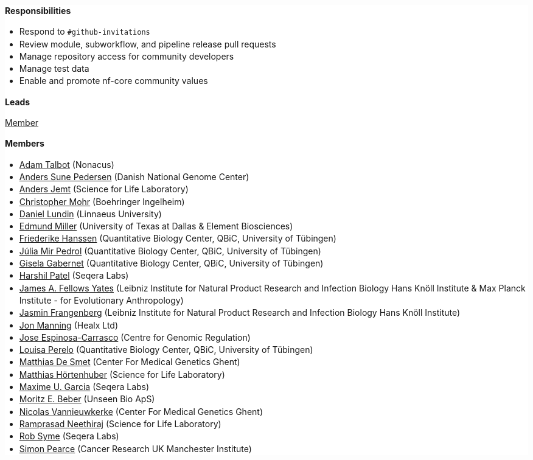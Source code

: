 **Responsibilities**

- Respond to `#github-invitations`
- Review module, subworkflow, and pipeline release pull requests
- Manage repository access for community developers
- Manage test data
- Enable and promote nf-core community values

**Leads**

<a class="btn btn-light rounded-pill" href="https://github.com/"><i aria-hidden="true"></i>Member</a>

**Members**

<ul>
  <li><a class="btn btn-light rounded-pill" href="https://github.com/adamrtalbot"><i aria-hidden="true"></i> Adam Talbot</a> (Nonacus)</li>
  <li><a class="btn btn-light rounded-pill" href="https://github.com/asp8200"><i aria-hidden="true"></i> Anders Sune Pedersen</a> (Danish National Genome Center)</li>
  <li><a class="btn btn-light rounded-pill" href="https://github.com/jemten"><i aria-hidden="true"></i> Anders Jemt</a> (Science for Life Laboratory)</li>
  <li><a class="btn btn-light rounded-pill" href="https://github.com/christopher-mohr"><i aria-hidden="true"></i> Christopher Mohr</a> (Boehringer Ingelheim)</li>
  <li><a class="btn btn-light rounded-pill" href="https://github.com/erikrikarddaniel"><i aria-hidden="true"></i> Daniel Lundin</a> (Linnaeus University)</li>
  <li><a class="btn btn-light rounded-pill" href="https://github.com/Emiller88"><i aria-hidden="true"></i> Edmund Miller</a> (University of Texas at Dallas & Element Biosciences)</li>
  <li><a class="btn btn-light rounded-pill" href="https://github.com/FriederikeHanssen"><i aria-hidden="true"></i> Friederike Hanssen</a> (Quantitative Biology Center, QBiC, University of Tübingen)</li>
  <li><a class="btn btn-light rounded-pill" href="https://github.com/mirpedrol"><i aria-hidden="true"></i> Júlia Mir Pedrol</a> (Quantitative Biology Center, QBiC, University of Tübingen)</li>
  <li><a class="btn btn-light rounded-pill" href="https://github.com/ggabernet"><i aria-hidden="true"></i> Gisela Gabernet</a> (Quantitative Biology Center, QBiC, University of Tübingen)</li>
  <li><a class="btn btn-light rounded-pill" href="https://github.com/drpatelh"><i aria-hidden="true"></i> Harshil Patel</a> (Seqera Labs)</li>
  <li><a class="btn btn-light rounded-pill" href="https://github.com/jfy133"><i aria-hidden="true"></i> James A. Fellows Yates</a> (Leibniz Institute for Natural Product Research and Infection Biology Hans Knöll Institute & Max Planck Institute - for Evolutionary Anthropology)</li>
  <li><a class="btn btn-light rounded-pill" href="https://github.com/jasmezz"><i aria-hidden="true"></i> Jasmin Frangenberg</a> (Leibniz Institute for Natural Product Research and Infection Biology Hans Knöll Institute)</li>
  <li><a class="btn btn-light rounded-pill" href="https://github.com/pinin4fjords"><i aria-hidden="true"></i> Jon Manning</a> (Healx Ltd)</li>
  <li><a class="btn btn-light rounded-pill" href="https://github.com/JoseEspinosa"><i aria-hidden="true"></i> Jose Espinosa-Carrasco</a> (Centre for Genomic Regulation)</li>
  <li><a class="btn btn-light rounded-pill" href="https://github.com/louperelo"><i aria-hidden="true"></i> Louisa Perelo</a> (Quantitative Biology Center, QBiC, University of Tübingen)</li>
  <li><a class="btn btn-light rounded-pill" href="https://github.com/matthdsm"><i aria-hidden="true"></i> Matthias De Smet</a> (Center For Medical Genetics Ghent)</li>
  <li><a class="btn btn-light rounded-pill" href="https://github.com/mashehu"><i aria-hidden="true"></i> Matthias Hörtenhuber</a> (Science for Life Laboratory)</li>
  <li><a class="btn btn-light rounded-pill" href="https://github.com/maxulysse"><i aria-hidden="true"></i> Maxime U. Garcia</a> (Seqera Labs)</li>
  <li><a class="btn btn-light rounded-pill" href="https://github.com/Midnighter"><i aria-hidden="true"></i> Moritz E. Beber</a> (Unseen Bio ApS)</li>
  <li><a class="btn btn-light rounded-pill" href="https://github.com/nvnieuwk"><i aria-hidden="true"></i> Nicolas Vannieuwkerke</a> (Center For Medical Genetics Ghent)</li>
  <li><a class="btn btn-light rounded-pill" href="https://github.com/ramprasadn"><i aria-hidden="true"></i> Ramprasad Neethiraj</a> (Science for Life Laboratory)</li>
  <li><a class="btn btn-light rounded-pill" href="https://github.com/robsyme"><i aria-hidden="true"></i> Rob Syme</a> (Seqera Labs)</li>
  <li><a class="btn btn-light rounded-pill" href="https://github.com/sppearce"><i aria-hidden="true"></i> Simon Pearce</a> (Cancer Research UK Manchester Institute)</li>